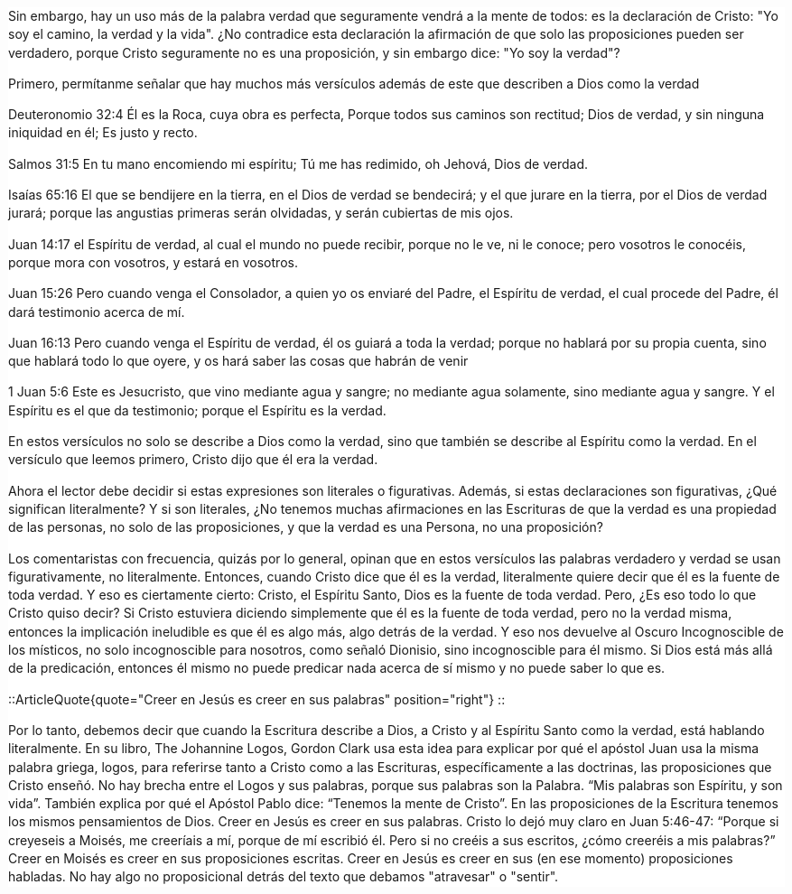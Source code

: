 Sin embargo, hay un uso más de la palabra verdad que seguramente vendrá a la mente de todos: es la declaración de Cristo: "Yo soy el camino, la verdad y la vida". ¿No contradice esta declaración la afirmación de que solo las proposiciones pueden ser verdadero, porque Cristo seguramente no es una proposición, y sin embargo dice: "Yo soy la verdad"?

Primero, permítanme señalar que hay muchos más versículos además de este que describen a Dios como la verdad

Deuteronomio 32:4 Él es la Roca, cuya obra es perfecta, Porque todos sus caminos son rectitud; Dios de verdad, y sin ninguna iniquidad en él; Es justo y recto.

Salmos 31:5 En tu mano encomiendo mi espíritu; Tú me has redimido, oh Jehová, Dios de verdad.

Isaías 65:16 El que se bendijere en la tierra, en el Dios de verdad se bendecirá; y el que jurare en la tierra, por el Dios de verdad jurará; porque las angustias primeras serán olvidadas, y serán cubiertas de mis ojos.

Juan 14:17 el Espíritu de verdad, al cual el mundo no puede recibir, porque no le ve, ni le conoce; pero vosotros le conocéis, porque mora con vosotros, y estará en vosotros.

Juan 15:26 Pero cuando venga el Consolador, a quien yo os enviaré del Padre, el Espíritu de verdad, el cual procede del Padre, él dará testimonio acerca de mí.

Juan 16:13 Pero cuando venga el Espíritu de verdad, él os guiará a toda la verdad; porque no hablará por su propia cuenta, sino que hablará todo lo que oyere, y os hará saber las cosas que habrán de venir

1 Juan 5:6 Este es Jesucristo, que vino mediante agua y sangre; no mediante agua solamente, sino mediante agua y sangre. Y el Espíritu es el que da testimonio; porque el Espíritu es la verdad.

En estos versículos no solo se describe a Dios como la verdad, sino que también se describe al Espíritu como la verdad. En el versículo que leemos primero, Cristo dijo que él era la verdad.

Ahora el lector debe decidir si estas expresiones son literales o figurativas. Además, si estas declaraciones son figurativas, ¿Qué significan literalmente? Y si son literales, ¿No tenemos muchas afirmaciones en las Escrituras de que la verdad es una propiedad de las personas, no solo de las proposiciones, y que la verdad es una Persona, no una proposición?

Los comentaristas con frecuencia, quizás por lo general, opinan que en estos versículos las palabras verdadero y verdad se usan figurativamente, no literalmente. Entonces, cuando Cristo dice que él es la verdad, literalmente quiere decir que él es la fuente de toda verdad. Y eso es ciertamente cierto: Cristo, el Espíritu Santo, Dios es la fuente de toda verdad. Pero, ¿Es eso todo lo que Cristo quiso decir? Si Cristo estuviera diciendo simplemente que él es la fuente de toda verdad, pero no la verdad misma, entonces la implicación ineludible es que él es algo más, algo detrás de la verdad. Y eso nos devuelve al Oscuro Incognoscible de los místicos, no solo incognoscible para nosotros, como señaló Dionisio, sino incognoscible para él mismo. Si Dios está más allá de la predicación, entonces él mismo no puede predicar nada acerca de sí mismo y no puede saber lo que es.

::ArticleQuote{quote="Creer en Jesús es creer en sus palabras" position="right"}
::

Por lo tanto, debemos decir que cuando la Escritura describe a Dios, a Cristo y al Espíritu Santo como la verdad, está hablando literalmente. En su libro, The Johannine Logos, Gordon Clark usa esta idea para explicar por qué el apóstol Juan usa la misma palabra griega, logos, para referirse tanto a Cristo como a las Escrituras, específicamente a las doctrinas, las proposiciones que Cristo enseñó. No hay brecha entre el Logos y sus palabras, porque sus palabras son la Palabra. “Mis palabras son Espíritu, y son vida”. También explica por qué el Apóstol Pablo dice: “Tenemos la mente de Cristo”. En las proposiciones de la Escritura tenemos los mismos pensamientos de Dios. Creer en Jesús es creer en sus palabras. Cristo lo dejó muy claro en Juan 5:46-47: “Porque si creyeseis a Moisés, me creeríais a mí, porque de mí escribió él. Pero si no creéis a sus escritos, ¿cómo creeréis a mis palabras?” Creer en Moisés es creer en sus proposiciones escritas. Creer en Jesús es creer en sus (en ese momento) proposiciones habladas. No hay algo no proposicional detrás del texto que debamos "atravesar" o "sentir".
